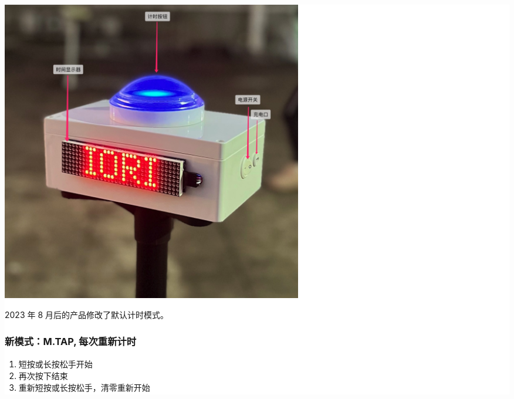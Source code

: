 <img src="./images/guide.jpg" width="500"/>



2023 年 8 月后的产品修改了默认计时模式。

### 新模式：M.TAP, 每次重新计时

1. 短按或长按松手开始
2. 再次按下结束
3. 重新短按或长按松手，清零重新开始
